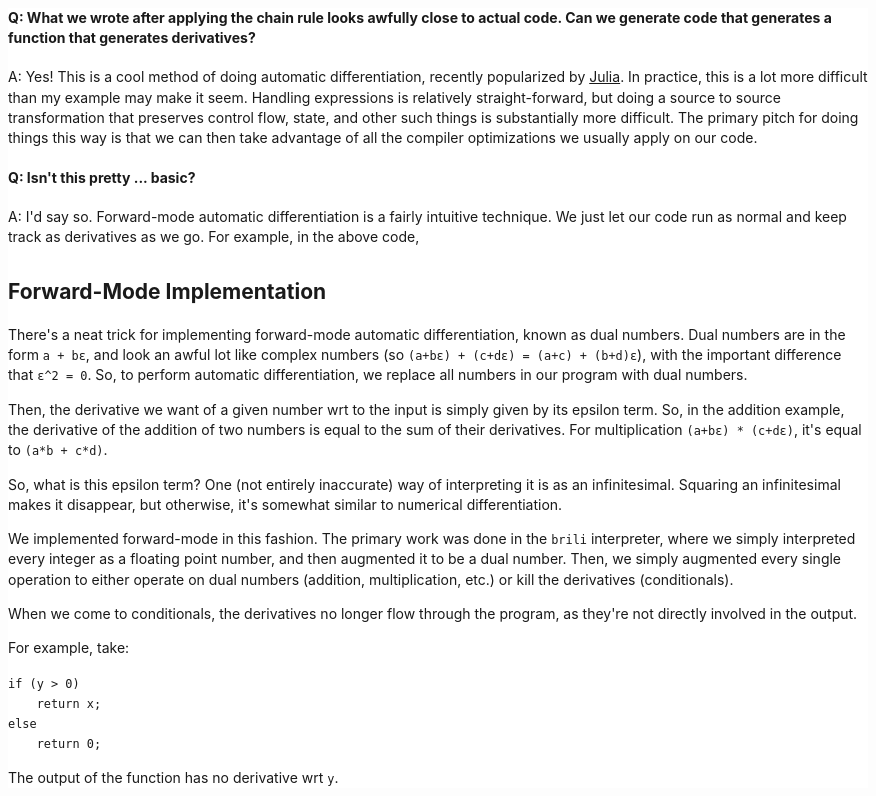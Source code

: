 #### Q: What we wrote after applying the chain rule looks awfully close to actual code. Can we generate code that generates a function that generates derivatives?

A: Yes! This is a cool method of doing automatic differentiation, recently
popularized by [Julia](https://arxiv.org/abs/1810.07951). In practice, this
is a lot more difficult than my example may make it seem. Handling
expressions is relatively straight-forward, but doing a source to source
transformation that preserves control flow, state, and other such things is
substantially more difficult. The primary pitch for doing things this way is
that we can then take advantage of all the compiler optimizations we usually
apply on our code.

#### Q: Isn't this pretty ... basic?

A: I'd say so. Forward-mode automatic differentiation is a fairly intuitive
technique. We just let our code run as normal and keep track as derivatives
as we go. For example, in the above code,


## Forward-Mode Implementation

There's a neat trick for implementing forward-mode automatic differentiation,
known as dual numbers. Dual numbers are in the form `a + bε`, and look an
awful lot like complex numbers (so `(a+bε) + (c+dε) = (a+c) + (b+d)ε`),
with the important difference that `ε^2 = 0`. So, to perform automatic
differentiation, we replace all numbers in our program with dual numbers.

Then, the derivative we want of a given number wrt to the input is simply
given by its epsilon term. So, in the addition example, the derivative of the
addition of two numbers is equal to the sum of their derivatives. For
multiplication `(a+bε) * (c+dε)`, it's equal to `(a*b + c*d)`.

So, what is this epsilon term? One (not entirely inaccurate) way of
interpreting it is as an infinitesimal. Squaring an infinitesimal makes it
disappear, but otherwise, it's somewhat similar to numerical differentiation.

We implemented forward-mode in this fashion. The primary work was done in the
`brili` interpreter, where we simply interpreted every integer as a floating
point number, and then augmented it to be a dual number. Then, we simply
augmented every single operation to either operate on dual numbers (addition,
multiplication, etc.) or kill the derivatives (conditionals).

When we come to conditionals, the derivatives no longer flow through the
program, as they're not directly involved in the output.

For example, take:
```
if (y > 0)
    return x;
else
    return 0;
```
The output of the function has no derivative wrt `y`.
